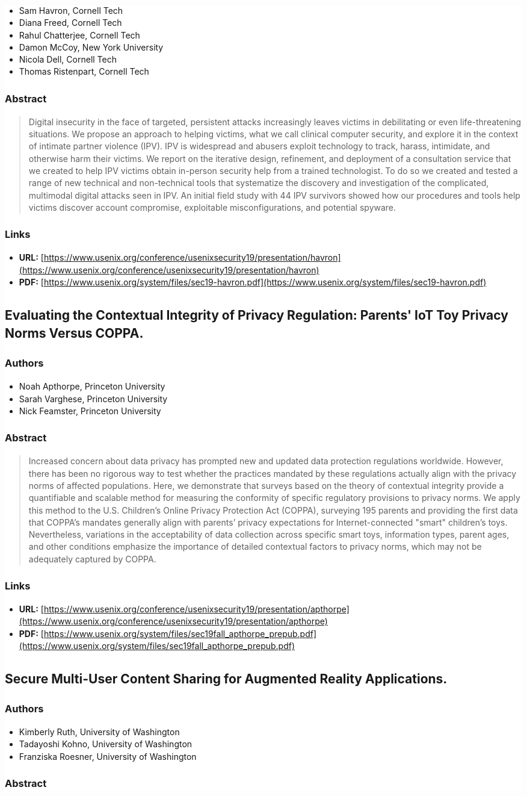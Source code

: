 * Sam Havron, Cornell Tech
* Diana Freed, Cornell Tech
* Rahul Chatterjee, Cornell Tech
* Damon McCoy, New York University
* Nicola Dell, Cornell Tech
* Thomas Ristenpart, Cornell Tech
### Abstract
> Digital insecurity in the face of targeted, persistent attacks increasingly leaves victims in debilitating or even life-threatening situations.  We propose an approach to helping victims, what we call clinical computer security, and explore it in the context of intimate partner violence (IPV). IPV is widespread and abusers exploit technology to track, harass, intimidate, and otherwise harm their victims. We report on the iterative design, refinement, and deployment of a consultation service that we created to help IPV victims obtain in-person security help from a trained technologist.  To do so we created and tested a range of new technical and non-technical tools that systematize the discovery and investigation of the complicated, multimodal digital attacks seen in IPV. An initial field study with 44 IPV survivors showed how our procedures and tools help victims discover account compromise, exploitable misconfigurations, and potential spyware.
### Links
- **URL:** [https://www.usenix.org/conference/usenixsecurity19/presentation/havron](https://www.usenix.org/conference/usenixsecurity19/presentation/havron)
- **PDF:** [https://www.usenix.org/system/files/sec19-havron.pdf](https://www.usenix.org/system/files/sec19-havron.pdf)
## Evaluating the Contextual Integrity of Privacy Regulation: Parents' IoT Toy Privacy Norms Versus COPPA.
### Authors
* Noah Apthorpe, Princeton University
* Sarah Varghese, Princeton University
* Nick Feamster, Princeton University
### Abstract
> Increased concern about data privacy has prompted new and updated data protection regulations worldwide. However, there has been no rigorous way to test whether the practices mandated by these regulations actually align with the privacy norms of affected populations. Here, we demonstrate that surveys based on the theory of contextual integrity provide a quantifiable and scalable method for measuring the conformity of specific regulatory provisions to privacy norms. We apply this method to the U.S. Children’s Online Privacy Protection Act (COPPA), surveying 195 parents and providing the first data that COPPA’s mandates generally align with parents’ privacy expectations for Internet-connected "smart" children’s toys. Nevertheless, variations in the acceptability of data collection across specific smart toys, information types, parent ages, and other conditions emphasize the importance of detailed contextual factors to privacy norms, which may not be adequately captured by COPPA.
### Links
- **URL:** [https://www.usenix.org/conference/usenixsecurity19/presentation/apthorpe](https://www.usenix.org/conference/usenixsecurity19/presentation/apthorpe)
- **PDF:** [https://www.usenix.org/system/files/sec19fall_apthorpe_prepub.pdf](https://www.usenix.org/system/files/sec19fall_apthorpe_prepub.pdf)
## Secure Multi-User Content Sharing for Augmented Reality Applications.
### Authors
* Kimberly Ruth, University of Washington
* Tadayoshi Kohno, University of Washington
* Franziska Roesner, University of Washington
### Abstract